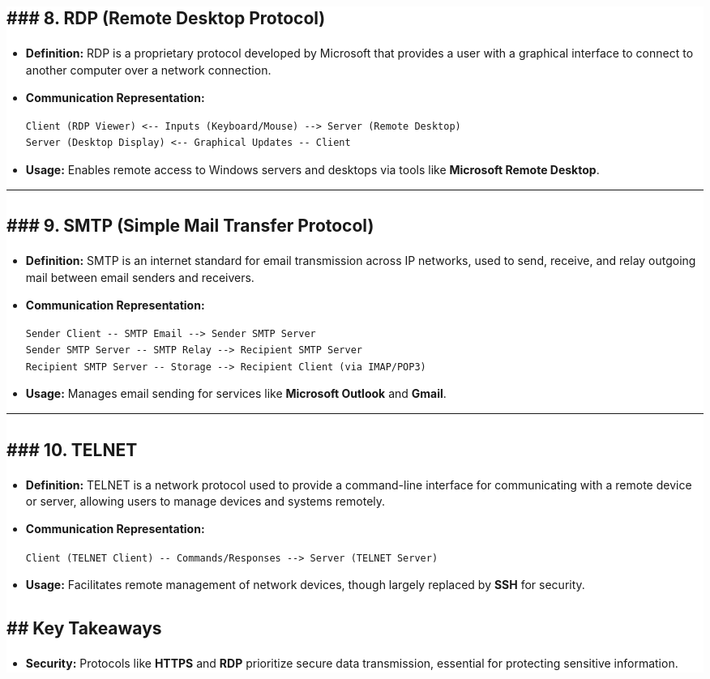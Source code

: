 
## ### 8. **RDP (Remote Desktop Protocol)**

- **Definition:**
  RDP is a proprietary protocol developed by Microsoft that provides a user with a graphical interface to connect to another computer over a network connection.

- **Communication Representation:**
  ```
  Client (RDP Viewer) <-- Inputs (Keyboard/Mouse) --> Server (Remote Desktop)
  Server (Desktop Display) <-- Graphical Updates -- Client
  ```

- **Usage:**
  Enables remote access to Windows servers and desktops via tools like **Microsoft Remote Desktop**.

---

## ### 9. **SMTP (Simple Mail Transfer Protocol)**

- **Definition:**
  SMTP is an internet standard for email transmission across IP networks, used to send, receive, and relay outgoing mail between email senders and receivers.

- **Communication Representation:**
  ```
  Sender Client -- SMTP Email --> Sender SMTP Server
  Sender SMTP Server -- SMTP Relay --> Recipient SMTP Server
  Recipient SMTP Server -- Storage --> Recipient Client (via IMAP/POP3)
  ```

- **Usage:**
  Manages email sending for services like **Microsoft Outlook** and **Gmail**.

---

## ### 10. **TELNET**

- **Definition:**
  TELNET is a network protocol used to provide a command-line interface for communicating with a remote device or server, allowing users to manage devices and systems remotely.

- **Communication Representation:**
  ```
  Client (TELNET Client) -- Commands/Responses --> Server (TELNET Server)
  ```

- **Usage:**
  Facilitates remote management of network devices, though largely replaced by **SSH** for security.


## ## **Key Takeaways**

- **Security:** Protocols like **HTTPS** and **RDP** prioritize secure data transmission, essential for protecting sensitive information.
  